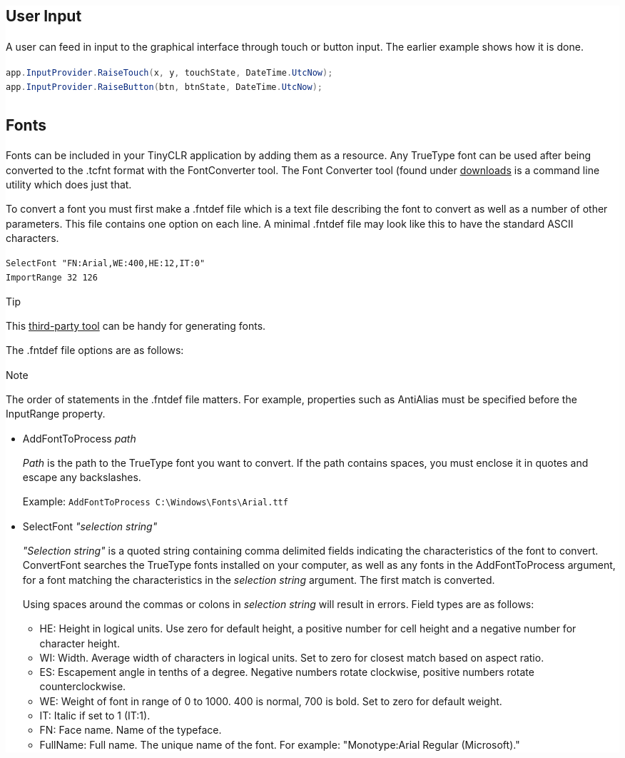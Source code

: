 ## User Input
A user can feed in input to the graphical interface through touch or button input. The earlier example shows how it is done.

```cs
app.InputProvider.RaiseTouch(x, y, touchState, DateTime.UtcNow);
app.InputProvider.RaiseButton(btn, btnState, DateTime.UtcNow);
```

## Fonts

Fonts can be included in your TinyCLR application by adding them as a resource. Any TrueType font can be used after being converted to the .tcfnt format with the FontConverter tool. The Font Converter tool (found under [downloads](../downloads.md) is a command line utility which does just that.

To convert a font you must first make a .fntdef file which is a text file describing the font to convert as well as a number of other parameters. This file contains one option on each line. A minimal .fntdef file may look like this to have the standard ASCII characters.

```
SelectFont "FN:Arial,WE:400,HE:12,IT:0"
ImportRange 32 126
```

> [!TIP]
> This [third-party tool](http://informatix.miloush.net/microframework/Utilities/TinyFontTool.aspx) can be handy for generating fonts.

The .fntdef file options are as follows:

> [!Note]
> The order of statements in the .fntdef file matters. For example, properties such as AntiAlias must be specified before the InputRange property.

* AddFontToProcess *path*
  
    *Path* is the path to the TrueType font you want to convert. If the path contains spaces, you must enclose it in quotes and escape any backslashes.

    Example: `AddFontToProcess C:\Windows\Fonts\Arial.ttf`

* SelectFont *"selection string"*

    *"Selection string"* is a quoted string containing comma delimited fields indicating the characteristics of the font to convert. ConvertFont searches the TrueType fonts installed on your computer, as well as any fonts in the AddFontToProcess argument, for a font matching the characteristics in the *selection string* argument. The first match is converted.

    Using spaces around the commas or colons in *selection string* will result in errors. Field types are as follows:

    * HE: Height in logical units. Use zero for default height, a positive number for cell height and a negative number for character height.
    * WI: Width. Average width of characters in logical units. Set to zero for closest match based on aspect ratio.
    * ES: Escapement angle in tenths of a degree. Negative numbers rotate clockwise, positive numbers rotate counterclockwise.
    * WE: Weight of font in range of 0 to 1000. 400 is normal, 700 is bold. Set to zero for default weight.
    * IT: Italic if set to 1 (IT:1).
    * FN: Face name. Name of the typeface.
    * FullName: Full name. The unique name of the font. For example: "Monotype:Arial Regular (Microsoft)."
